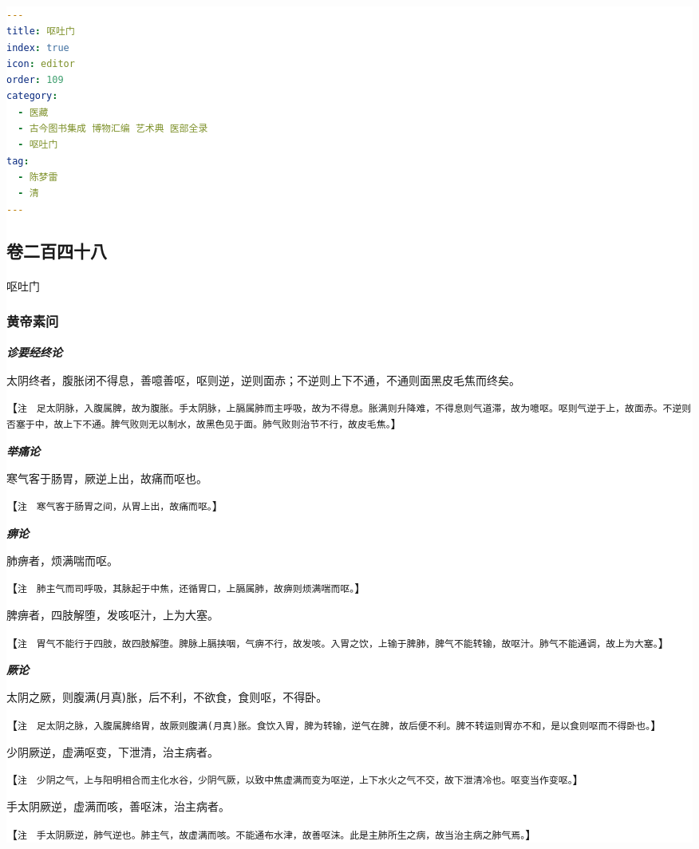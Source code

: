 ```yaml
---
title: 呕吐门
index: true
icon: editor
order: 109
category:
  - 医藏
  - 古今图书集成 博物汇编 艺术典 医部全录
  - 呕吐门
tag:
  - 陈梦雷
  - 清
---
```


## 卷二百四十八  

呕吐门  

### 黄帝素问  

***诊要经终论***  

太阴终者，腹胀闭不得息，善噫善呕，呕则逆，逆则面赤；不逆则上下不通，不通则面黑皮毛焦而终矣。  

【`注　足太阴脉，入腹属脾，故为腹胀。手太阴脉，上膈属肺而主呼吸，故为不得息。胀满则升降难，不得息则气道滞，故为噫呕。呕则气逆于上，故面赤。不逆则否塞于中，故上下不通。脾气败则无以制水，故黑色见于面。肺气败则治节不行，故皮毛焦。`】  

***举痛论***  

寒气客于肠胃，厥逆上出，故痛而呕也。  

【`注　寒气客于肠胃之间，从胃上出，故痛而呕。`】  

***痹论***  

肺痹者，烦满喘而呕。  

【`注　肺主气而司呼吸，其脉起于中焦，还循胃口，上膈属肺，故痹则烦满喘而呕。`】  

脾痹者，四肢解堕，发咳呕汁，上为大塞。  

【`注　胃气不能行于四肢，故四肢解堕。脾脉上膈挟咽，气痹不行，故发咳。入胃之饮，上输于脾肺，脾气不能转输，故呕汁。肺气不能通调，故上为大塞。`】  

***厥论***  

太阴之厥，则腹满(月真)胀，后不利，不欲食，食则呕，不得卧。  

【`注　足太阴之脉，入腹属脾络胃，故厥则腹满(月真)胀。食饮入胃，脾为转输，逆气在脾，故后便不利。脾不转运则胃亦不和，是以食则呕而不得卧也。`】  

少阴厥逆，虚满呕变，下泄清，治主病者。  

【`注　少阴之气，上与阳明相合而主化水谷，少阴气厥，以致中焦虚满而变为呕逆，上下水火之气不交，故下泄清冷也。呕变当作变呕。`】  

手太阴厥逆，虚满而咳，善呕沫，治主病者。  

【`注　手太阴厥逆，肺气逆也。肺主气，故虚满而咳。不能通布水津，故善呕沫。此是主肺所生之病，故当治主病之肺气焉。`】  
